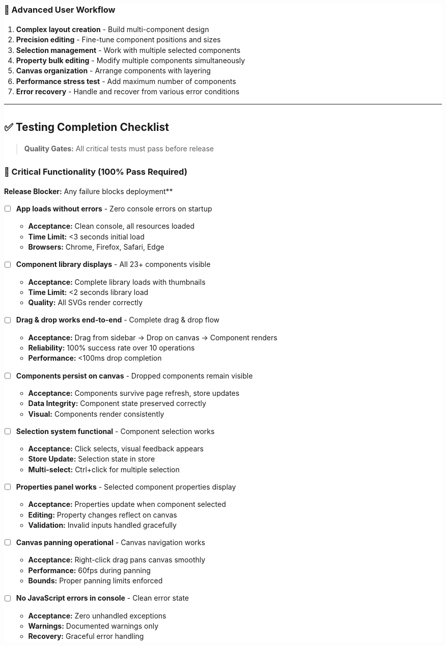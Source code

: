 ### 🎯 Advanced User Workflow
1. **Complex layout creation** - Build multi-component design
2. **Precision editing** - Fine-tune component positions and sizes
3. **Selection management** - Work with multiple selected components
4. **Property bulk editing** - Modify multiple components simultaneously
5. **Canvas organization** - Arrange components with layering
6. **Performance stress test** - Add maximum number of components
7. **Error recovery** - Handle and recover from various error conditions

---

## ✅ Testing Completion Checklist

> **Quality Gates:** All critical tests must pass before release

### 🎯 Critical Functionality (100% Pass Required)
**Release Blocker:** Any failure blocks deployment**

- [ ] **App loads without errors** - Zero console errors on startup
  - **Acceptance:** Clean console, all resources loaded
  - **Time Limit:** <3 seconds initial load
  - **Browsers:** Chrome, Firefox, Safari, Edge

- [ ] **Component library displays** - All 23+ components visible
  - **Acceptance:** Complete library loads with thumbnails
  - **Time Limit:** <2 seconds library load
  - **Quality:** All SVGs render correctly

- [ ] **Drag & drop works end-to-end** - Complete drag & drop flow
  - **Acceptance:** Drag from sidebar → Drop on canvas → Component renders
  - **Reliability:** 100% success rate over 10 operations
  - **Performance:** <100ms drop completion

- [ ] **Components persist on canvas** - Dropped components remain visible
  - **Acceptance:** Components survive page refresh, store updates
  - **Data Integrity:** Component state preserved correctly
  - **Visual:** Components render consistently

- [ ] **Selection system functional** - Component selection works
  - **Acceptance:** Click selects, visual feedback appears
  - **Store Update:** Selection state in store
  - **Multi-select:** Ctrl+click for multiple selection

- [ ] **Properties panel works** - Selected component properties display
  - **Acceptance:** Properties update when component selected
  - **Editing:** Property changes reflect on canvas
  - **Validation:** Invalid inputs handled gracefully

- [ ] **Canvas panning operational** - Canvas navigation works
  - **Acceptance:** Right-click drag pans canvas smoothly
  - **Performance:** 60fps during panning
  - **Bounds:** Proper panning limits enforced

- [ ] **No JavaScript errors in console** - Clean error state
  - **Acceptance:** Zero unhandled exceptions
  - **Warnings:** Documented warnings only
  - **Recovery:** Graceful error handling
